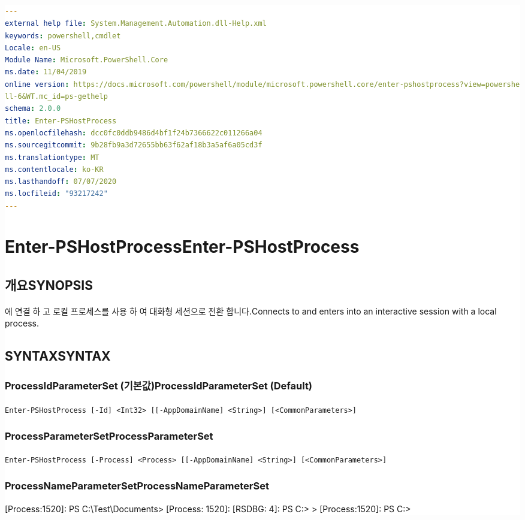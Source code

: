 ```yaml
---
external help file: System.Management.Automation.dll-Help.xml
keywords: powershell,cmdlet
Locale: en-US
Module Name: Microsoft.PowerShell.Core
ms.date: 11/04/2019
online version: https://docs.microsoft.com/powershell/module/microsoft.powershell.core/enter-pshostprocess?view=powershell-6&WT.mc_id=ps-gethelp
schema: 2.0.0
title: Enter-PSHostProcess
ms.openlocfilehash: dcc0fc0ddb9486d4bf1f24b7366622c011266a04
ms.sourcegitcommit: 9b28fb9a3d72655bb63f62af18b3a5af6a05cd3f
ms.translationtype: MT
ms.contentlocale: ko-KR
ms.lasthandoff: 07/07/2020
ms.locfileid: "93217242"
---
```

# <span data-ttu-id="dacf9-103">Enter-PSHostProcess</span><span class="sxs-lookup"><span data-stu-id="dacf9-103">Enter-PSHostProcess</span></span>

## <span data-ttu-id="dacf9-104">개요</span><span class="sxs-lookup"><span data-stu-id="dacf9-104">SYNOPSIS</span></span>
<span data-ttu-id="dacf9-105">에 연결 하 고 로컬 프로세스를 사용 하 여 대화형 세션으로 전환 합니다.</span><span class="sxs-lookup"><span data-stu-id="dacf9-105">Connects to and enters into an interactive session with a local process.</span></span>

## <span data-ttu-id="dacf9-106">SYNTAX</span><span class="sxs-lookup"><span data-stu-id="dacf9-106">SYNTAX</span></span>

### <span data-ttu-id="dacf9-107">ProcessIdParameterSet (기본값)</span><span class="sxs-lookup"><span data-stu-id="dacf9-107">ProcessIdParameterSet (Default)</span></span>

```
Enter-PSHostProcess [-Id] <Int32> [[-AppDomainName] <String>] [<CommonParameters>]
```

### <span data-ttu-id="dacf9-108">ProcessParameterSet</span><span class="sxs-lookup"><span data-stu-id="dacf9-108">ProcessParameterSet</span></span>

```
Enter-PSHostProcess [-Process] <Process> [[-AppDomainName] <String>] [<CommonParameters>]
```

### <span data-ttu-id="dacf9-109">ProcessNameParameterSet</span><span class="sxs-lookup"><span data-stu-id="dacf9-109">ProcessNameParameterSet</span></span>


[Process:1520]: PS C:\Test\Documents>
[Process: 1520]: [RSDBG: 4]: PS C:\> >
[Process:1520]: PS C:\>